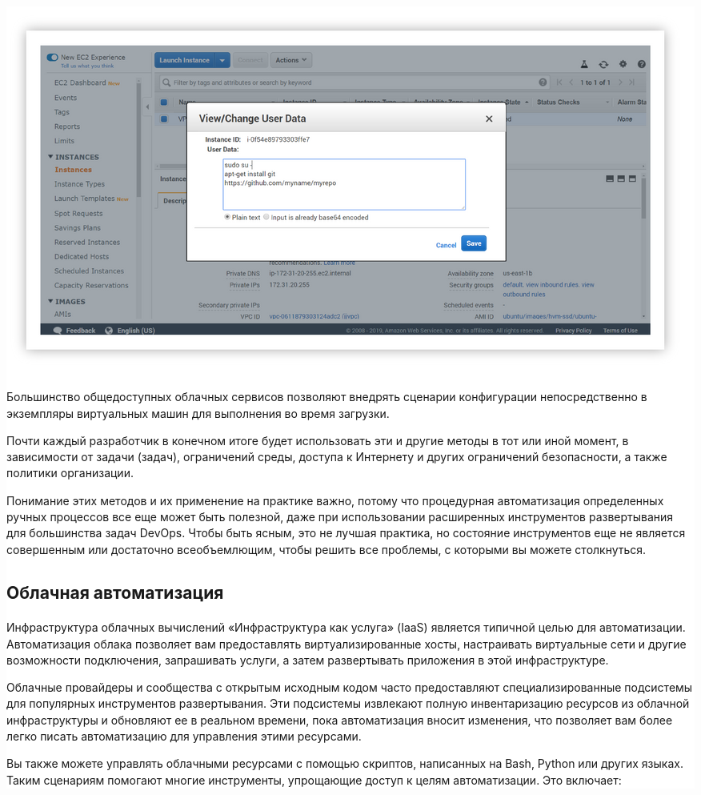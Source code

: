 ![](./assets/7.3.4.png)


Большинство общедоступных облачных сервисов позволяют внедрять сценарии конфигурации непосредственно в экземпляры виртуальных машин для выполнения во время загрузки.

Почти каждый разработчик в конечном итоге будет использовать эти и другие методы в тот или иной момент, в зависимости от задачи (задач), ограничений среды, доступа к Интернету и других ограничений безопасности, а также политики организации.

Понимание этих методов и их применение на практике важно, потому что процедурная автоматизация определенных ручных процессов все еще может быть полезной, даже при использовании расширенных инструментов развертывания для большинства задач DevOps. Чтобы быть ясным, это не лучшая практика, но состояние инструментов еще не является совершенным или достаточно всеобъемлющим, чтобы решить все проблемы, с которыми вы можете столкнуться.


## Облачная автоматизация

Инфраструктура облачных вычислений «Инфраструктура как услуга» (IaaS) является типичной целью для автоматизации. Автоматизация облака позволяет вам предоставлять виртуализированные хосты, настраивать виртуальные сети и другие возможности подключения, запрашивать услуги, а затем развертывать приложения в этой инфраструктуре.

Облачные провайдеры и сообщества с открытым исходным кодом часто предоставляют специализированные подсистемы для популярных инструментов развертывания. Эти подсистемы извлекают полную инвентаризацию ресурсов из облачной инфраструктуры и обновляют ее в реальном времени, пока автоматизация вносит изменения, что позволяет вам более легко писать автоматизацию для управления этими ресурсами.

Вы также можете управлять облачными ресурсами с помощью скриптов, написанных на Bash, Python или других языках. Таким сценариям помогают многие инструменты, упрощающие доступ к целям автоматизации. Это включает:
